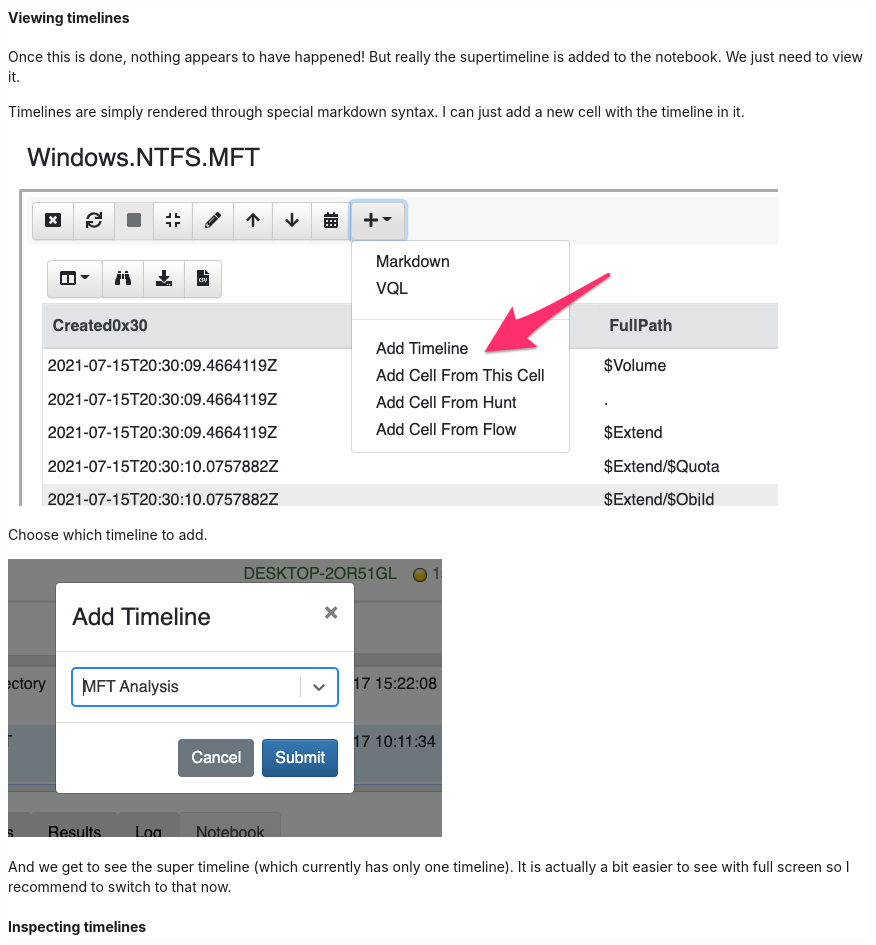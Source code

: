 #### Viewing timelines

Once this is done, nothing appears to have happened! But really the
supertimeline is added to the notebook. We just need to view it.

Timelines are simply rendered through special markdown syntax. I can
just add a new cell with the timeline in it.

![Adding a timeline cell to the notebook](timeline-5.png)

Choose which timeline to add.

![Selecting the supertimeline name](timeline-6.png)

And we get to see the super timeline (which currently has only one
timeline). It is actually a bit easier to see with full screen so I
recommend to switch to that now.

#### Inspecting timelines
